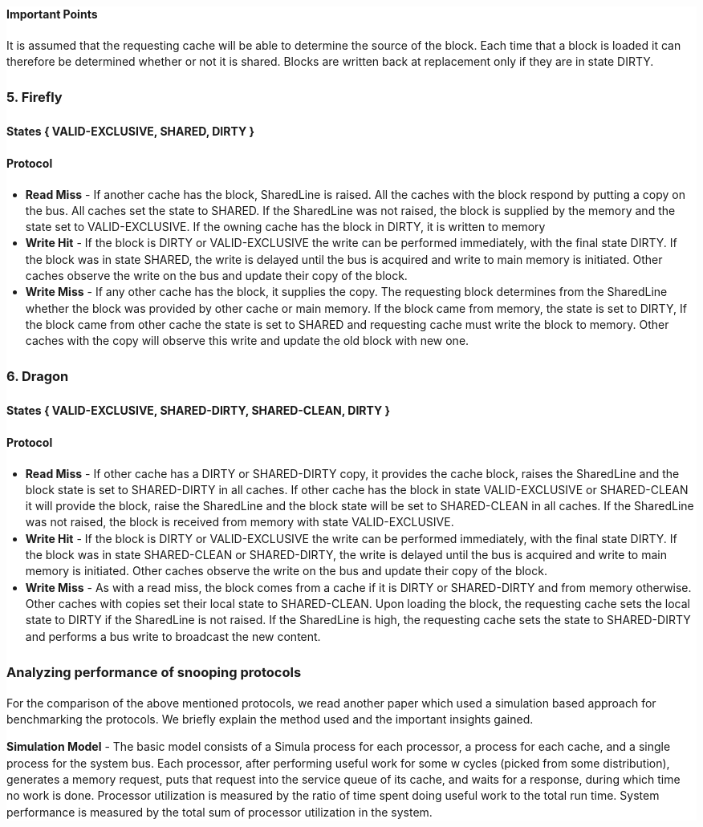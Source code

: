 #### Important Points
It is assumed that the requesting cache will be able to determine the source of the block. Each time that a block is loaded it can therefore be determined whether or not it is shared. Blocks are written back at replacement only if they are in state DIRTY. 	

### 5. Firefly

#### States { VALID-EXCLUSIVE, SHARED, DIRTY }
#### Protocol

* **Read Miss** - If another cache has the block, SharedLine is raised. All the caches with the block respond by putting a copy on the bus. All caches set the state to SHARED. If the SharedLine was not raised, the block is supplied by the memory and the state set to VALID-EXCLUSIVE. If the owning cache has the block in DIRTY, it is written to memory
* **Write Hit** - If the block is DIRTY or VALID-EXCLUSIVE the write can be performed immediately, with the final state DIRTY. If the block was in state SHARED, the write is delayed until the bus is acquired and write to main memory is initiated. Other caches observe the write on the bus and update their copy of the block.
* **Write Miss** - If any other cache has the block, it supplies the copy. The requesting block determines from the SharedLine whether the block was provided by other cache or main memory. If the block came from memory, the state is set to DIRTY, If the block came from other cache the state is set to SHARED and requesting cache must write the block to memory. Other caches with the copy will observe this write and update the old block with new one.


### 6. Dragon

#### States { VALID-EXCLUSIVE, SHARED-DIRTY, SHARED-CLEAN, DIRTY }
#### Protocol
* **Read Miss** - If other cache has a DIRTY or SHARED-DIRTY copy, it provides the cache block, raises the SharedLine and the block state is set to SHARED-DIRTY in all caches. If other cache has the block in state VALID-EXCLUSIVE or SHARED-CLEAN it will provide the block, raise the SharedLine and the block state will be set to SHARED-CLEAN in all caches. If the SharedLine was not raised, the block is received from memory with state VALID-EXCLUSIVE.
* **Write Hit** - If the block is DIRTY or VALID-EXCLUSIVE the write can be performed immediately, with the final state DIRTY. If the block was in state SHARED-CLEAN or SHARED-DIRTY, the write is delayed until the bus is acquired and write to main memory is initiated. Other caches observe the write on the bus and update their copy of the block.
* **Write Miss** - As with a read miss, the block comes from a cache if it is DIRTY or SHARED-DIRTY and from memory otherwise. Other caches with copies set their local state to SHARED-CLEAN. Upon loading the block, the requesting cache sets the local state to DIRTY if the SharedLine is not raised. If the SharedLine is high, the requesting cache sets the state to SHARED-DIRTY and performs a bus write to broadcast the new content.

### Analyzing performance of snooping protocols
For the comparison of the above mentioned protocols, we read another paper which used a simulation based approach for benchmarking the protocols. We briefly explain the method used and the important insights gained.

**Simulation Model** - The basic model consists of a Simula process for each processor, a process for each cache, and a single process for the system bus. Each processor, after performing useful work for some w cycles (picked from some distribution),
generates a memory request, puts that request into the service queue of its cache, and waits for a response, during which time no work is done. Processor utilization is measured by the ratio of time spent doing useful work to the total run time. System performance is measured by the total sum of processor utilization in the system.
